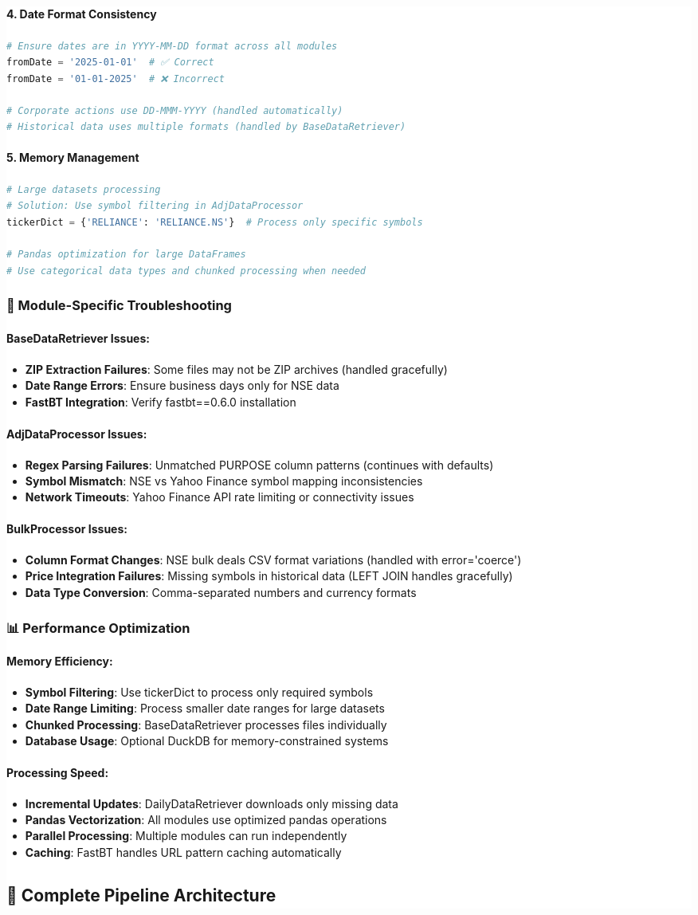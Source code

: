 #### **4. Date Format Consistency**
```python
# Ensure dates are in YYYY-MM-DD format across all modules
fromDate = '2025-01-01'  # ✅ Correct
fromDate = '01-01-2025'  # ❌ Incorrect

# Corporate actions use DD-MMM-YYYY (handled automatically)
# Historical data uses multiple formats (handled by BaseDataRetriever)
```

#### **5. Memory Management**
```python
# Large datasets processing
# Solution: Use symbol filtering in AdjDataProcessor
tickerDict = {'RELIANCE': 'RELIANCE.NS'}  # Process only specific symbols

# Pandas optimization for large DataFrames
# Use categorical data types and chunked processing when needed
```

### **🔧 Module-Specific Troubleshooting**

#### **BaseDataRetriever Issues**:
- **ZIP Extraction Failures**: Some files may not be ZIP archives (handled gracefully)
- **Date Range Errors**: Ensure business days only for NSE data
- **FastBT Integration**: Verify fastbt==0.6.0 installation

#### **AdjDataProcessor Issues**:
- **Regex Parsing Failures**: Unmatched PURPOSE column patterns (continues with defaults)
- **Symbol Mismatch**: NSE vs Yahoo Finance symbol mapping inconsistencies
- **Network Timeouts**: Yahoo Finance API rate limiting or connectivity issues

#### **BulkProcessor Issues**:
- **Column Format Changes**: NSE bulk deals CSV format variations (handled with error='coerce')
- **Price Integration Failures**: Missing symbols in historical data (LEFT JOIN handles gracefully)
- **Data Type Conversion**: Comma-separated numbers and currency formats

### **📊 Performance Optimization**

#### **Memory Efficiency**:
- **Symbol Filtering**: Use tickerDict to process only required symbols
- **Date Range Limiting**: Process smaller date ranges for large datasets  
- **Chunked Processing**: BaseDataRetriever processes files individually
- **Database Usage**: Optional DuckDB for memory-constrained systems

#### **Processing Speed**:
- **Incremental Updates**: DailyDataRetriever downloads only missing data
- **Pandas Vectorization**: All modules use optimized pandas operations
- **Parallel Processing**: Multiple modules can run independently
- **Caching**: FastBT handles URL pattern caching automatically

## 🔄 Complete Pipeline Architecture
